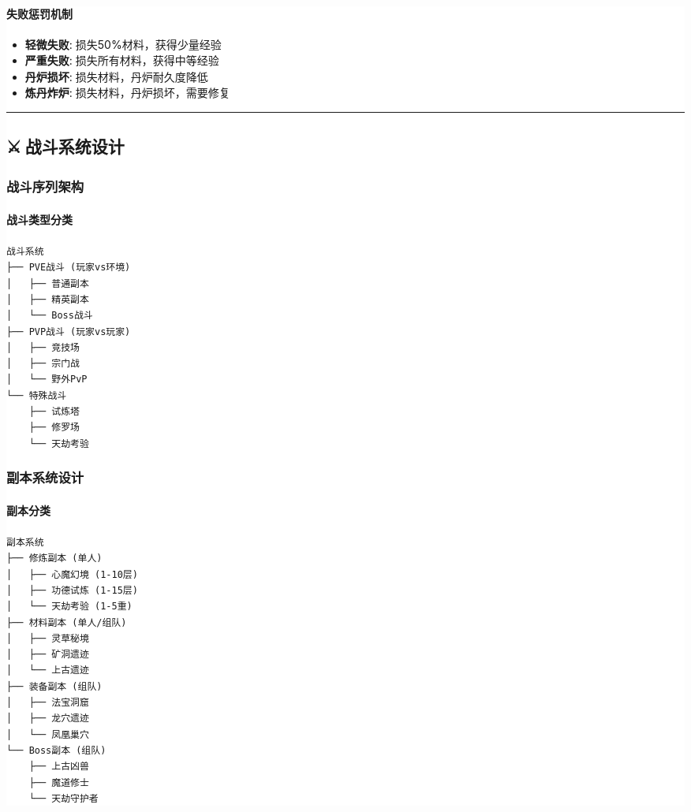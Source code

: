 #### 失败惩罚机制
- **轻微失败**: 损失50%材料，获得少量经验
- **严重失败**: 损失所有材料，获得中等经验
- **丹炉损坏**: 损失材料，丹炉耐久度降低
- **炼丹炸炉**: 损失材料，丹炉损坏，需要修复

---

## ⚔️ 战斗系统设计

### 战斗序列架构

#### 战斗类型分类
```
战斗系统
├── PVE战斗 (玩家vs环境)
│   ├── 普通副本
│   ├── 精英副本
│   └── Boss战斗
├── PVP战斗 (玩家vs玩家)
│   ├── 竞技场
│   ├── 宗门战
│   └── 野外PvP
└── 特殊战斗
    ├── 试炼塔
    ├── 修罗场
    └── 天劫考验
```

### 副本系统设计

#### 副本分类
```
副本系统
├── 修炼副本 (单人)
│   ├── 心魔幻境 (1-10层)
│   ├── 功德试炼 (1-15层)
│   └── 天劫考验 (1-5重)
├── 材料副本 (单人/组队)
│   ├── 灵草秘境
│   ├── 矿洞遗迹
│   └── 上古遗迹
├── 装备副本 (组队)
│   ├── 法宝洞窟
│   ├── 龙穴遗迹
│   └── 凤凰巢穴
└── Boss副本 (组队)
    ├── 上古凶兽
    ├── 魔道修士
    └── 天劫守护者
```
